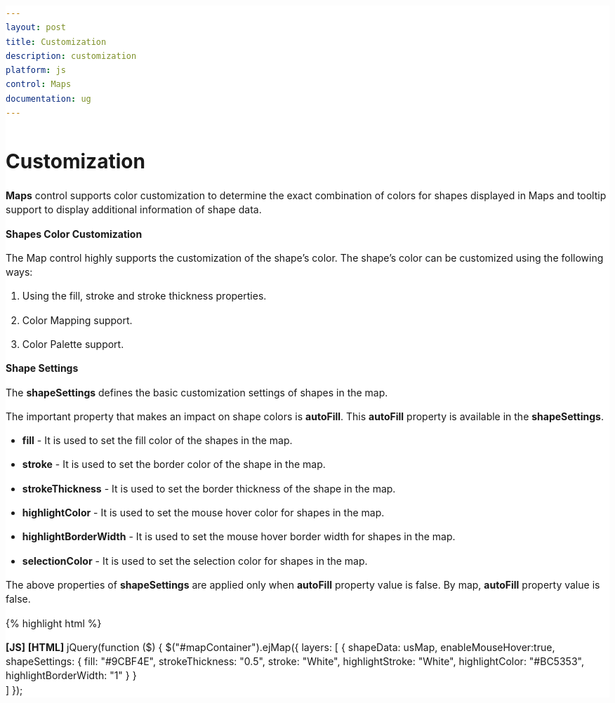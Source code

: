 ```yaml
---
layout: post
title: Customization
description: customization
platform: js
control: Maps
documentation: ug
---
```


# Customization

**Maps** control supports color customization to determine the exact combination of colors for shapes displayed in Maps and tooltip support to display additional information of shape data.

**Shapes Color Customization**

The Map control highly supports the customization of the shape’s color. The shape’s color can be customized using the following ways:

1. Using the fill, stroke and stroke thickness properties.

2. Color Mapping support.

3. Color Palette support.

**Shape Settings** 

The **shapeSettings** defines the basic customization settings of shapes in the map. 

The important property that makes an impact on shape colors is **autoFill**. This **autoFill** property is available in the **shapeSettings**. 

* **fill** - It is used to set the fill color of the shapes in the map.

* **stroke** - It is used to set the border color of the shape in the map.

* **strokeThickness** - It is used to set the border thickness of the shape in the map.

* **highlightColor** - It is used to set the mouse hover color for shapes in the map.

* **highlightBorderWidth** - It is used to set the mouse hover border width for shapes in the map.

* **selectionColor** - It is used to set the selection color for shapes in the map.

The above properties of **shapeSettings** are applied only when **autoFill** property value is false. By map, **autoFill** property value is false.

{% highlight html %}

 **[JS]**
**[HTML]**
jQuery(function ($) {
           $("#mapContainer").ejMap({
               layers: [
                   {
                       shapeData: usMap,
                       enableMouseHover:true,
                       shapeSettings: {
                           fill: "#9CBF4E",
                           strokeThickness: "0.5",
                           stroke: "White",
                           highlightStroke: "White",
                           highlightColor: "#BC5353",
                           highlightBorderWidth: "1"
                       }
                   }                         
               ]
           });